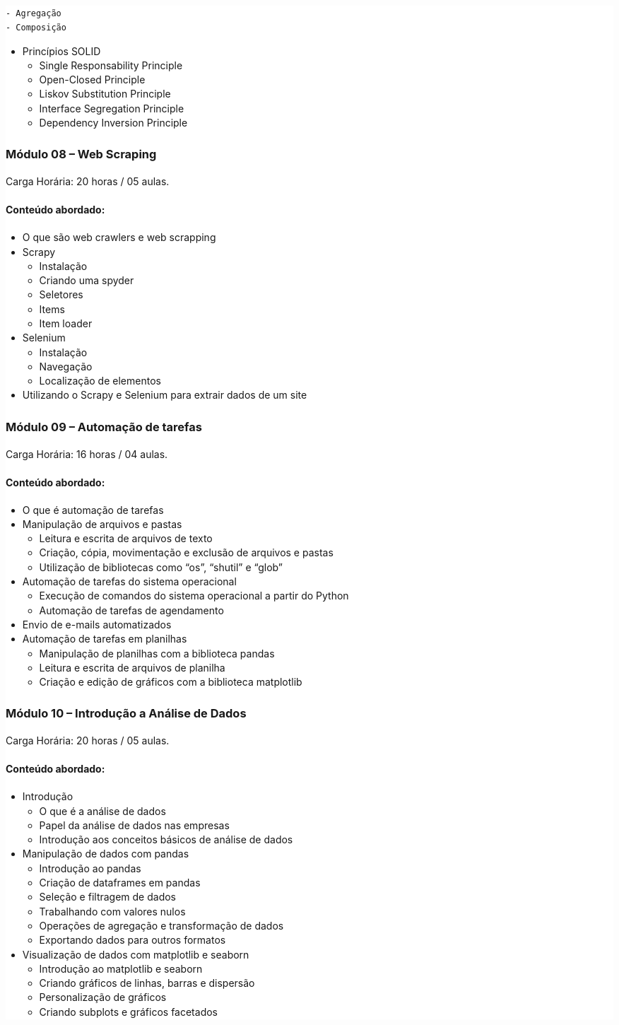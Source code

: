     - Agregação
    - Composição
- Princípios SOLID
    - Single Responsability Principle
    - Open-Closed Principle
    - Liskov Substitution Principle
    - Interface Segregation Principle
    - Dependency Inversion Principle

### Módulo 08 – Web Scraping
Carga Horária: 20 horas / 05 aulas.
#### Conteúdo abordado:
- O que são web crawlers e web scrapping
- Scrapy
    - Instalação
    - Criando uma spyder
    - Seletores
    - Items
    - Item loader
- Selenium
    - Instalação
    - Navegação
    - Localização de elementos
- Utilizando o Scrapy e Selenium para extrair dados de um site

### Módulo 09 – Automação de tarefas
Carga Horária: 16 horas / 04 aulas.
#### Conteúdo abordado:

- O que é automação de tarefas
- Manipulação de arquivos e pastas
    - Leitura e escrita de arquivos de texto
    - Criação, cópia, movimentação e exclusão de arquivos e pastas
    - Utilização de bibliotecas como “os”, “shutil” e “glob”
- Automação de tarefas do sistema operacional
    - Execução de comandos do sistema operacional a partir do Python
    - Automação de tarefas de agendamento
- Envio de e-mails automatizados
- Automação de tarefas em planilhas
    - Manipulação de planilhas com a biblioteca pandas
    - Leitura e escrita de arquivos de planilha
    - Criação e edição de gráficos com a biblioteca matplotlib

### Módulo 10 – Introdução a Análise de Dados
Carga Horária: 20 horas / 05 aulas.
#### Conteúdo abordado:
- Introdução
    - O que é a análise de dados
    - Papel da análise de dados nas empresas
    - Introdução aos conceitos básicos de análise de dados
- Manipulação de dados com pandas
    - Introdução ao pandas
    - Criação de dataframes em pandas
    - Seleção e filtragem de dados
    - Trabalhando com valores nulos
    - Operações de agregação e transformação de dados
    - Exportando dados para outros formatos
- Visualização de dados com matplotlib e seaborn
    - Introdução ao matplotlib e seaborn
    - Criando gráficos de linhas, barras e dispersão
    - Personalização de gráficos
    - Criando subplots e gráficos facetados